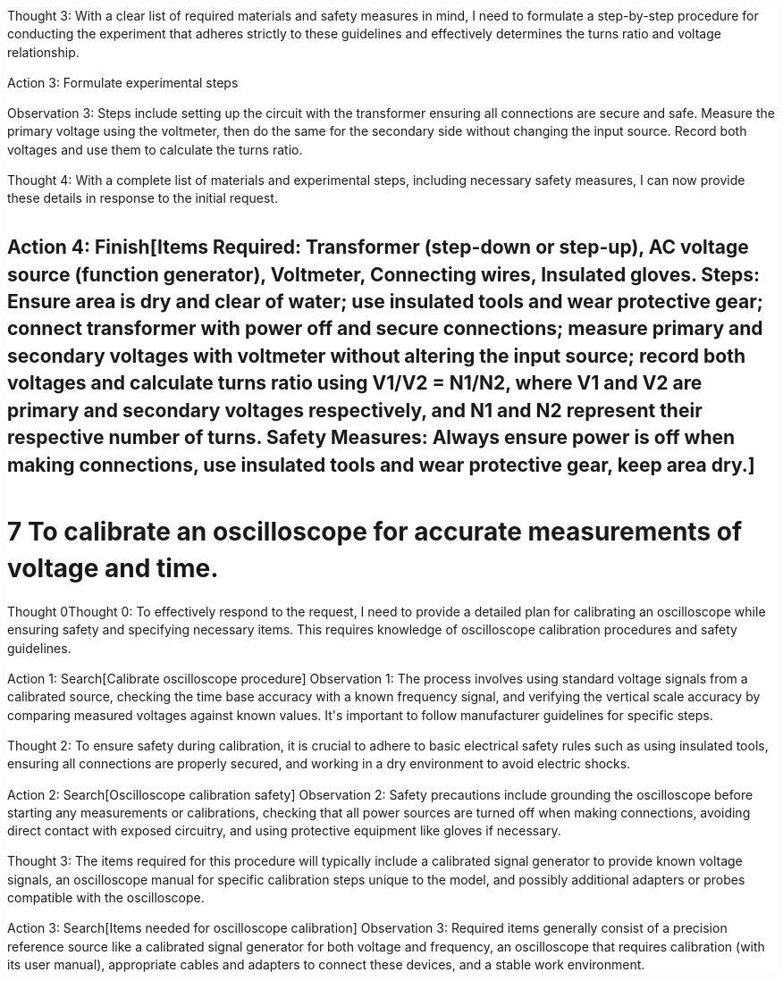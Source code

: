 Thought 3: With a clear list of required materials and safety measures in mind, I need to formulate a step-by-step procedure for conducting the experiment that adheres strictly to these guidelines and effectively determines the turns ratio and voltage relationship.

Action 3: Formulate experimental steps

Observation 3: Steps include setting up the circuit with the transformer ensuring all connections are secure and safe. Measure the primary voltage using the voltmeter, then do the same for the secondary side without changing the input source. Record both voltages and use them to calculate the turns ratio.

Thought 4: With a complete list of materials and experimental steps, including necessary safety measures, I can now provide these details in response to the initial request.

Action 4: Finish[Items Required: Transformer (step-down or step-up), AC voltage source (function generator), Voltmeter, Connecting wires, Insulated gloves. Steps: Ensure area is dry and clear of water; use insulated tools and wear protective gear; connect transformer with power off and secure connections; measure primary and secondary voltages with voltmeter without altering the input source; record both voltages and calculate turns ratio using V1/V2 = N1/N2, where V1 and V2 are primary and secondary voltages respectively, and N1 and N2 represent their respective number of turns. Safety Measures: Always ensure power is off when making connections, use insulated tools and wear protective gear, keep area dry.]
---
# 7 To calibrate an oscilloscope for accurate measurements of voltage and time.
Thought 0Thought 0: To effectively respond to the request, I need to provide a detailed plan for calibrating an oscilloscope while ensuring safety and specifying necessary items. This requires knowledge of oscilloscope calibration procedures and safety guidelines.

Action 1: Search[Calibrate oscilloscope procedure]
Observation 1: The process involves using standard voltage signals from a calibrated source, checking the time base accuracy with a known frequency signal, and verifying the vertical scale accuracy by comparing measured voltages against known values. It's important to follow manufacturer guidelines for specific steps.

Thought 2: To ensure safety during calibration, it is crucial to adhere to basic electrical safety rules such as using insulated tools, ensuring all connections are properly secured, and working in a dry environment to avoid electric shocks.

Action 2: Search[Oscilloscope calibration safety]
Observation 2: Safety precautions include grounding the oscilloscope before starting any measurements or calibrations, checking that all power sources are turned off when making connections, avoiding direct contact with exposed circuitry, and using protective equipment like gloves if necessary.

Thought 3: The items required for this procedure will typically include a calibrated signal generator to provide known voltage signals, an oscilloscope manual for specific calibration steps unique to the model, and possibly additional adapters or probes compatible with the oscilloscope.

Action 3: Search[Items needed for oscilloscope calibration]
Observation 3: Required items generally consist of a precision reference source like a calibrated signal generator for both voltage and frequency, an oscilloscope that requires calibration (with its user manual), appropriate cables and adapters to connect these devices, and a stable work environment.
